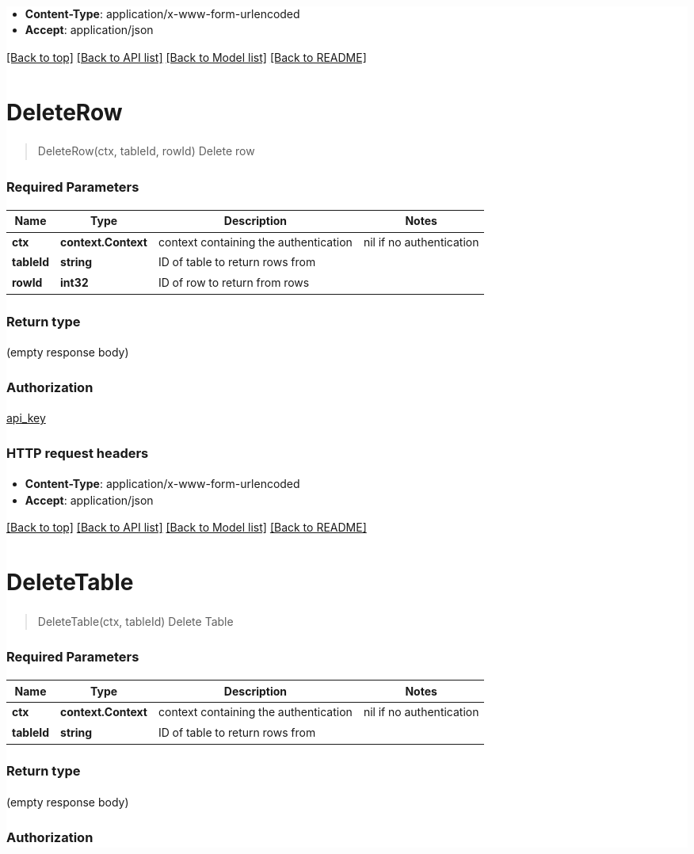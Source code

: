  - **Content-Type**: application/x-www-form-urlencoded
 - **Accept**: application/json

[[Back to top]](#) [[Back to API list]](../README.md#documentation-for-api-endpoints) [[Back to Model list]](../README.md#documentation-for-models) [[Back to README]](../README.md)

# **DeleteRow**
> DeleteRow(ctx, tableId, rowId)
Delete row

### Required Parameters

Name | Type | Description  | Notes
------------- | ------------- | ------------- | -------------
 **ctx** | **context.Context** | context containing the authentication | nil if no authentication
  **tableId** | **string**| ID of table to return rows from | 
  **rowId** | **int32**| ID of row to return from rows | 

### Return type

 (empty response body)

### Authorization

[api_key](../README.md#api_key)

### HTTP request headers

 - **Content-Type**: application/x-www-form-urlencoded
 - **Accept**: application/json

[[Back to top]](#) [[Back to API list]](../README.md#documentation-for-api-endpoints) [[Back to Model list]](../README.md#documentation-for-models) [[Back to README]](../README.md)

# **DeleteTable**
> DeleteTable(ctx, tableId)
Delete Table

### Required Parameters

Name | Type | Description  | Notes
------------- | ------------- | ------------- | -------------
 **ctx** | **context.Context** | context containing the authentication | nil if no authentication
  **tableId** | **string**| ID of table to return rows from | 

### Return type

 (empty response body)

### Authorization
